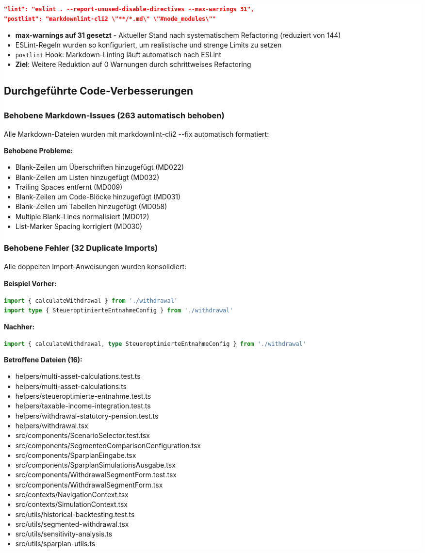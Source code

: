 ```json
"lint": "eslint . --report-unused-disable-directives --max-warnings 31",
"postlint": "markdownlint-cli2 \"**/*.md\" \"#node_modules\""
```

- **max-warnings auf 31 gesetzt** - Aktueller Stand nach systematischem Refactoring (reduziert von 144)
- ESLint-Regeln wurden so konfiguriert, um realistische und strenge Limits zu setzen
- `postlint` Hook: Markdown-Linting läuft automatisch nach ESLint
- **Ziel**: Weitere Reduktion auf 0 Warnungen durch schrittweises Refactoring

## Durchgeführte Code-Verbesserungen

### Behobene Markdown-Issues (263 automatisch behoben)

Alle Markdown-Dateien wurden mit markdownlint-cli2 --fix automatisch formatiert:

**Behobene Probleme:**

- Blank-Zeilen um Überschriften hinzugefügt (MD022)
- Blank-Zeilen um Listen hinzugefügt (MD032)
- Trailing Spaces entfernt (MD009)
- Blank-Zeilen um Code-Blöcke hinzugefügt (MD031)
- Blank-Zeilen um Tabellen hinzugefügt (MD058)
- Multiple Blank-Lines normalisiert (MD012)
- List-Marker Spacing korrigiert (MD030)

### Behobene Fehler (32 Duplicate Imports)

Alle doppelten Import-Anweisungen wurden konsolidiert:

**Beispiel Vorher:**

```typescript
import { calculateWithdrawal } from './withdrawal'
import type { SteueroptimierteEntnahmeConfig } from './withdrawal'
```

**Nachher:**

```typescript
import { calculateWithdrawal, type SteueroptimierteEntnahmeConfig } from './withdrawal'
```

**Betroffene Dateien (16):**

- helpers/multi-asset-calculations.test.ts
- helpers/multi-asset-calculations.ts
- helpers/steueroptimierte-entnahme.test.ts
- helpers/taxable-income-integration.test.ts
- helpers/withdrawal-statutory-pension.test.ts
- helpers/withdrawal.tsx
- src/components/ScenarioSelector.test.tsx
- src/components/SegmentedComparisonConfiguration.tsx
- src/components/SparplanEingabe.tsx
- src/components/SparplanSimulationsAusgabe.tsx
- src/components/WithdrawalSegmentForm.test.tsx
- src/components/WithdrawalSegmentForm.tsx
- src/contexts/NavigationContext.tsx
- src/contexts/SimulationContext.tsx
- src/utils/historical-backtesting.test.ts
- src/utils/segmented-withdrawal.tsx
- src/utils/sensitivity-analysis.ts
- src/utils/sparplan-utils.ts
